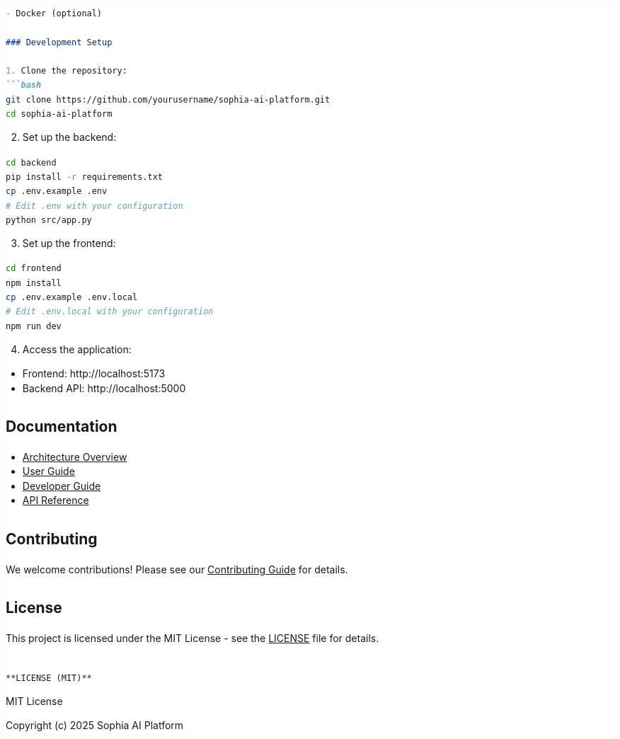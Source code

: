 ```markdown
- Docker (optional)

### Development Setup

1. Clone the repository:
```bash
git clone https://github.com/yourusername/sophia-ai-platform.git
cd sophia-ai-platform
```

2. Set up the backend:
```bash
cd backend
pip install -r requirements.txt
cp .env.example .env
# Edit .env with your configuration
python src/app.py
```

3. Set up the frontend:
```bash
cd frontend
npm install
cp .env.example .env.local
# Edit .env.local with your configuration
npm run dev
```

4. Access the application:
- Frontend: http://localhost:5173
- Backend API: http://localhost:5000

## Documentation

- [Architecture Overview](docs/architecture/overview.md)
- [User Guide](docs/user-guides/getting-started.md)
- [Developer Guide](docs/developer-guides/setup-development.md)
- [API Reference](docs/architecture/api-reference.md)

## Contributing

We welcome contributions! Please see our [Contributing Guide](CONTRIBUTING.md) for details.

## License

This project is licensed under the MIT License - see the [LICENSE](LICENSE) file for details.
```

**LICENSE (MIT)**
```
MIT License

Copyright (c) 2025 Sophia AI Platform
